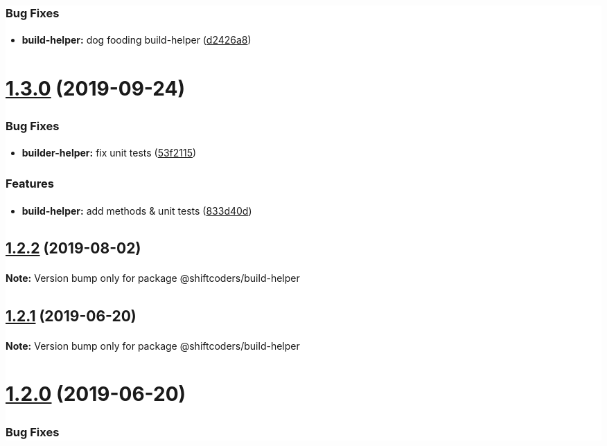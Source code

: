 
### Bug Fixes

* **build-helper:** dog fooding build-helper ([d2426a8](https://github.com/shiftcode/sc-commons/commit/d2426a85f12c4b6dc555ee67005015fe9d899fc5))





# [1.3.0](https://github.com/shiftcode/sc-commons/compare/@shiftcoders/build-helper@1.2.2...@shiftcoders/build-helper@1.3.0) (2019-09-24)


### Bug Fixes

* **builder-helper:** fix unit tests ([53f2115](https://github.com/shiftcode/sc-commons/commit/53f2115))


### Features

* **build-helper:** add methods & unit tests ([833d40d](https://github.com/shiftcode/sc-commons/commit/833d40d))





## [1.2.2](https://github.com/shiftcode/sc-commons/compare/@shiftcoders/build-helper@1.2.1...@shiftcoders/build-helper@1.2.2) (2019-08-02)

**Note:** Version bump only for package @shiftcoders/build-helper





## [1.2.1](https://github.com/shiftcode/sc-commons/compare/@shiftcoders/build-helper@1.2.0...@shiftcoders/build-helper@1.2.1) (2019-06-20)

**Note:** Version bump only for package @shiftcoders/build-helper





<a name="1.2.0"></a>
# [1.2.0](https://github.com/shiftcode/sc-commons/compare/@shiftcoders/build-helper@1.2.0...@shiftcoders/build-helper@1.2.0) (2019-06-20)


### Bug Fixes
